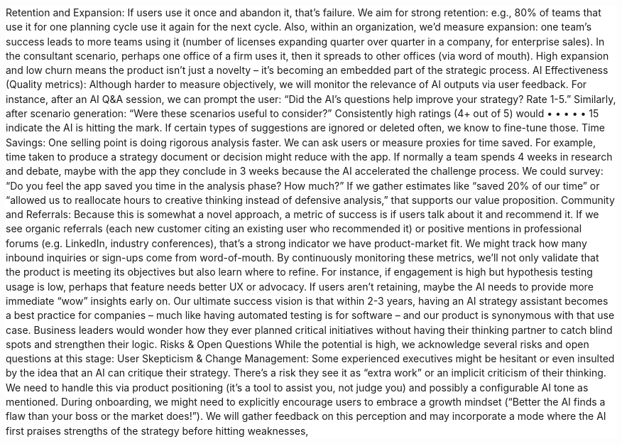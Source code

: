 Retention and Expansion: If users use it once and abandon it, that’s failure. We aim for strong
retention: e.g., 80% of teams that use it for one planning cycle use it again for the next cycle. Also,
within an organization, we’d measure expansion: one team’s success leads to more teams using it
(number of licenses expanding quarter over quarter in a company, for enterprise sales). In the
consultant scenario, perhaps one office of a firm uses it, then it spreads to other offices (via word of
mouth). High expansion and low churn means the product isn’t just a novelty – it’s becoming an
embedded part of the strategic process.
AI Effectiveness (Quality metrics): Although harder to measure objectively, we will monitor the
relevance of AI outputs via user feedback. For instance, after an AI Q&A session, we can prompt
the user: “Did the AI’s questions help improve your strategy? Rate 1-5.” Similarly, after scenario
generation: “Were these scenarios useful to consider?” Consistently high ratings (4+ out of 5) would
•
•
•
•
•
15
indicate the AI is hitting the mark. If certain types of suggestions are ignored or deleted often, we
know to fine-tune those.
Time Savings: One selling point is doing rigorous analysis faster. We can ask users or measure
proxies for time saved. For example, time taken to produce a strategy document or decision might
reduce with the app. If normally a team spends 4 weeks in research and debate, maybe with the app
they conclude in 3 weeks because the AI accelerated the challenge process. We could survey: “Do you
feel the app saved you time in the analysis phase? How much?” If we gather estimates like “saved 20% of
our time” or “allowed us to reallocate hours to creative thinking instead of defensive analysis,” that
supports our value proposition.
Community and Referrals: Because this is somewhat a novel approach, a metric of success is if
users talk about it and recommend it. If we see organic referrals (each new customer citing an existing
user who recommended it) or positive mentions in professional forums (e.g. LinkedIn, industry
conferences), that’s a strong indicator we have product-market fit. We might track how many
inbound inquiries or sign-ups come from word-of-mouth.
By continuously monitoring these metrics, we’ll not only validate that the product is meeting its objectives
but also learn where to refine. For instance, if engagement is high but hypothesis testing usage is low,
perhaps that feature needs better UX or advocacy. If users aren’t retaining, maybe the AI needs to provide
more immediate “wow” insights early on. Our ultimate success vision is that within 2-3 years, having an AI
strategy assistant becomes a best practice for companies – much like having automated testing is for
software – and our product is synonymous with that use case. Business leaders would wonder how they
ever planned critical initiatives without having their thinking partner to catch blind spots and strengthen
their logic.
Risks & Open Questions
While the potential is high, we acknowledge several risks and open questions at this stage:
User Skepticism & Change Management: Some experienced executives might be hesitant or even
insulted by the idea that an AI can critique their strategy. There’s a risk they see it as “extra work” or
an implicit criticism of their thinking. We need to handle this via product positioning (it’s a tool to
assist you, not judge you) and possibly a configurable AI tone as mentioned. During onboarding, we
might need to explicitly encourage users to embrace a growth mindset (“Better the AI finds a flaw
than your boss or the market does!”). We will gather feedback on this perception and may
incorporate a mode where the AI first praises strengths of the strategy before hitting weaknesses,